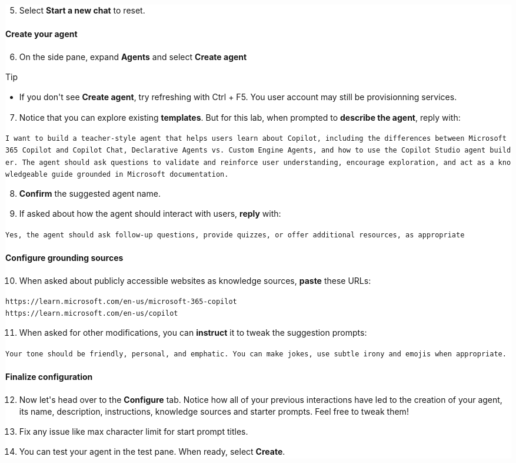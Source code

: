 5. Select **Start a new chat** to reset.

#### Create your agent

6. On the side pane, expand **Agents** and select **Create agent**  

> [!TIP]  
> * If you don't see **Create agent**, try refreshing with Ctrl + F5. You user account may still be provisionning services.

7. Notice that you can explore existing **templates**. But for this lab, when prompted to **describe the agent**, reply with:

```
I want to build a teacher-style agent that helps users learn about Copilot, including the differences between Microsoft 365 Copilot and Copilot Chat, Declarative Agents vs. Custom Engine Agents, and how to use the Copilot Studio agent builder. The agent should ask questions to validate and reinforce user understanding, encourage exploration, and act as a knowledgeable guide grounded in Microsoft documentation.
```

8. **Confirm** the suggested agent name.

9. If asked about how the agent should interact with users, **reply** with:

```
Yes, the agent should ask follow-up questions, provide quizzes, or offer additional resources, as appropriate
```

#### Configure grounding sources

10. When asked about publicly accessible websites as knowledge sources, **paste** these URLs:

```
https://learn.microsoft.com/en-us/microsoft-365-copilot
https://learn.microsoft.com/en-us/copilot
```


11. When asked for other modifications, you can **instruct** it to tweak the suggestion prompts:

```
Your tone should be friendly, personal, and emphatic. You can make jokes, use subtle irony and emojis when appropriate.
```

#### Finalize configuration

12. Now let's head over to the **Configure** tab. Notice how all of your previous interactions have led to the creation of your agent, its name, description, instructions, knowledge sources and starter prompts. Feel free to tweak them!

13. Fix any issue like max character limit for start prompt titles.

14. You can test your agent in the test pane. When ready, select **Create**.
